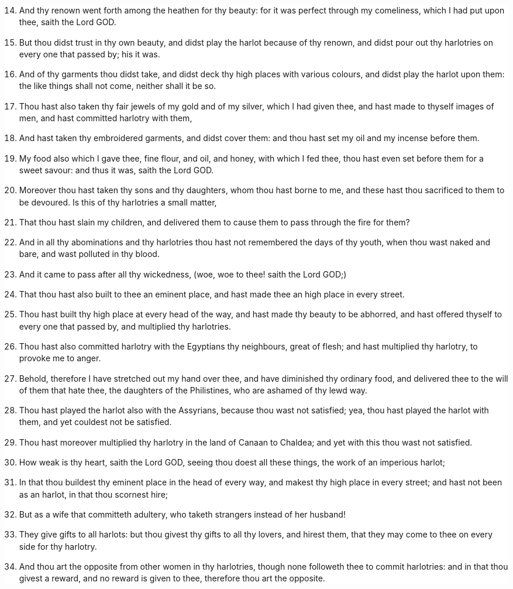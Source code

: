 14. And thy renown went forth among the heathen for thy beauty: for it was perfect through my comeliness, which I had put upon thee, saith the Lord GOD.

15. But thou didst trust in thy own beauty, and didst play the harlot because of thy renown, and didst pour out thy harlotries on every one that passed by; his it was.

16. And of thy garments thou didst take, and didst deck thy high places with various colours, and didst play the harlot upon them: the like things shall not come, neither shall it be so.

17. Thou hast also taken thy fair jewels of my gold and of my silver, which I had given thee, and hast made to thyself images of men, and hast committed harlotry with them, 

18. And hast taken thy embroidered garments, and didst cover them: and thou hast set my oil and my incense before them.

19. My food also which I gave thee, fine flour, and oil, and honey, with which I fed thee, thou hast even set before them for a sweet savour: and thus it was, saith the Lord GOD. 

20. Moreover thou hast taken thy sons and thy daughters, whom thou hast borne to me, and these hast thou sacrificed to them to be devoured. Is this of thy harlotries a small matter, 

21. That thou hast slain my children, and delivered them to cause them to pass through the fire for them?

22. And in all thy abominations and thy harlotries thou hast not remembered the days of thy youth, when thou wast naked and bare, and wast polluted in thy blood.

23. And it came to pass after all thy wickedness, (woe, woe to thee! saith the Lord GOD;)

24. That thou hast also built to thee an eminent place, and hast made thee an high place in every street. 

25. Thou hast built thy high place at every head of the way, and hast made thy beauty to be abhorred, and hast offered thyself to every one that passed by, and multiplied thy harlotries.

26. Thou hast also committed harlotry with the Egyptians thy neighbours, great of flesh; and hast multiplied thy harlotry, to provoke me to anger.

27. Behold, therefore I have stretched out my hand over thee, and have diminished thy ordinary food, and delivered thee to the will of them that hate thee, the daughters of the Philistines, who are ashamed of thy lewd way. 

28. Thou hast played the harlot also with the Assyrians, because thou wast not satisfied; yea, thou hast played the harlot with them, and yet couldest not be satisfied.

29. Thou hast moreover multiplied thy harlotry in the land of Canaan to Chaldea; and yet with this thou wast not satisfied.

30. How weak is thy heart, saith the Lord GOD, seeing thou doest all these things, the work of an imperious harlot;

31. In that thou buildest thy eminent place in the head of every way, and makest thy high place in every street; and hast not been as an harlot, in that thou scornest hire; 

32. But as a wife that committeth adultery, who taketh strangers instead of her husband!

33. They give gifts to all harlots: but thou givest thy gifts to all thy lovers, and hirest them, that they may come to thee on every side for thy harlotry. 

34. And thou art the opposite from other women in thy harlotries, though none followeth thee to commit harlotries: and in that thou givest a reward, and no reward is given to thee, therefore thou art the opposite.
